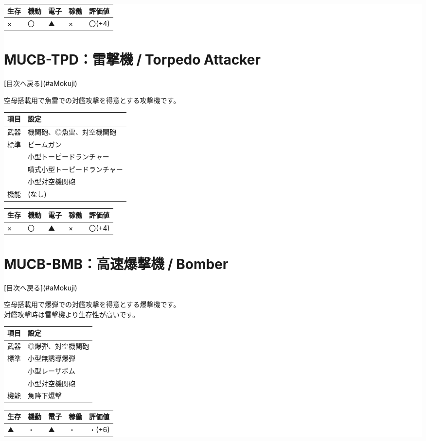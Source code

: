 |生存  |機動  |電子  |稼働  |評価値    |
|:--|:--|:--|:--|:--|
| ×   | 〇   | ▲   | ×   | 〇(+4)   |
  





<h1 id="aTorpedoAttacker">MUCB-TPD：雷撃機 / Torpedo Attacker</h1>  
  [目次へ戻る](#aMokuji)  
  

空母搭載用で魚雷での対艦攻撃を得意とする攻撃機です。  

|項目  |設定  |
|:--|:--|
|武器  |機関砲、◎魚雷、対空機関砲  |
|標準  |ビームガン  |
|      |小型トーピードランチャー  |
|      |噴式小型トーピードランチャー  |
|      |小型対空機関砲  |
|機能  |(なし)  |

|生存  |機動  |電子  |稼働  |評価値    |
|:--|:--|:--|:--|:--|
| ×   | 〇   | ▲   | ×   | 〇(+4)   |
  





<h1 id="aBomber">MUCB-BMB：高速爆撃機 / Bomber</h1>  
  [目次へ戻る](#aMokuji)  
  

空母搭載用で爆弾での対艦攻撃を得意とする爆撃機です。  
対艦攻撃時は雷撃機より生存性が高いです。  

|項目  |設定  |
|:--|:--|
|武器  |◎爆弾、対空機関砲  |
|標準  |小型無誘導爆弾  |
|      |小型レーザボム  |
|      |小型対空機関砲  |
|機能  |急降下爆撃  |

|生存  |機動  |電子  |稼働  |評価値    |
|:--|:--|:--|:--|:--|
| ▲   | ・   | ▲   | ・   | ・(+6)   |
  